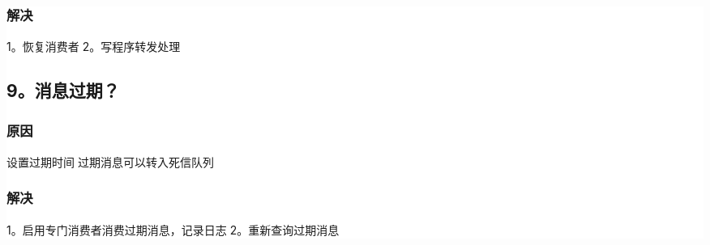 ### 解决

1。恢复消费者
2。写程序转发处理

## 9。消息过期？

### 原因

设置过期时间
过期消息可以转入死信队列

### 解决

1。启用专门消费者消费过期消息，记录日志
2。重新查询过期消息




